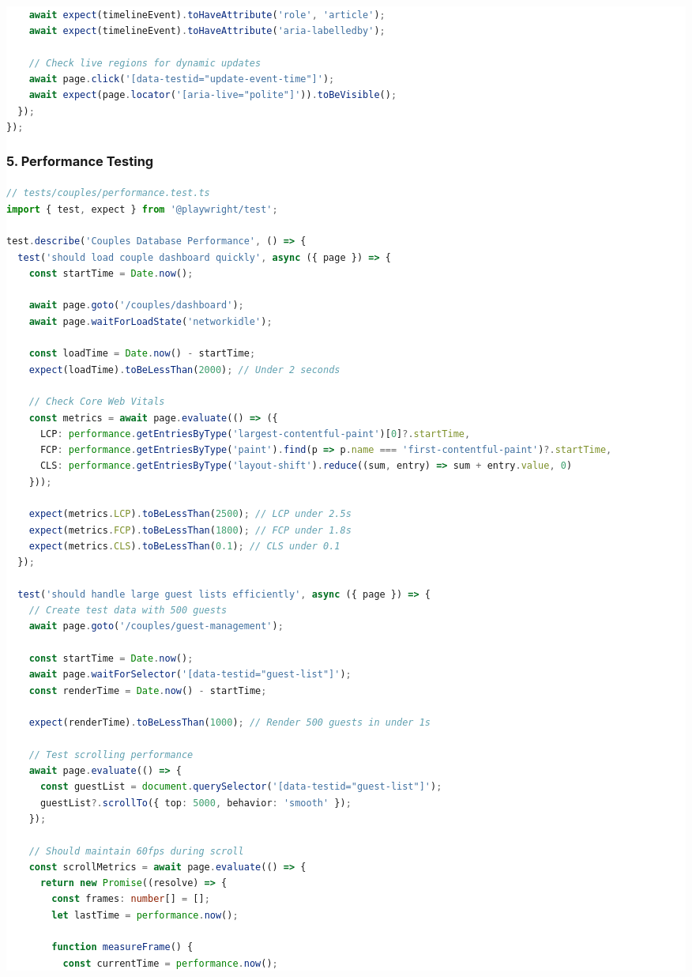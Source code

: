 ```typescript
    await expect(timelineEvent).toHaveAttribute('role', 'article');
    await expect(timelineEvent).toHaveAttribute('aria-labelledby');
    
    // Check live regions for dynamic updates
    await page.click('[data-testid="update-event-time"]');
    await expect(page.locator('[aria-live="polite"]')).toBeVisible();
  });
});
```

### 5. Performance Testing
```typescript
// tests/couples/performance.test.ts
import { test, expect } from '@playwright/test';

test.describe('Couples Database Performance', () => {
  test('should load couple dashboard quickly', async ({ page }) => {
    const startTime = Date.now();
    
    await page.goto('/couples/dashboard');
    await page.waitForLoadState('networkidle');
    
    const loadTime = Date.now() - startTime;
    expect(loadTime).toBeLessThan(2000); // Under 2 seconds
    
    // Check Core Web Vitals
    const metrics = await page.evaluate(() => ({
      LCP: performance.getEntriesByType('largest-contentful-paint')[0]?.startTime,
      FCP: performance.getEntriesByType('paint').find(p => p.name === 'first-contentful-paint')?.startTime,
      CLS: performance.getEntriesByType('layout-shift').reduce((sum, entry) => sum + entry.value, 0)
    }));
    
    expect(metrics.LCP).toBeLessThan(2500); // LCP under 2.5s
    expect(metrics.FCP).toBeLessThan(1800); // FCP under 1.8s
    expect(metrics.CLS).toBeLessThan(0.1); // CLS under 0.1
  });

  test('should handle large guest lists efficiently', async ({ page }) => {
    // Create test data with 500 guests
    await page.goto('/couples/guest-management');
    
    const startTime = Date.now();
    await page.waitForSelector('[data-testid="guest-list"]');
    const renderTime = Date.now() - startTime;
    
    expect(renderTime).toBeLessThan(1000); // Render 500 guests in under 1s
    
    // Test scrolling performance
    await page.evaluate(() => {
      const guestList = document.querySelector('[data-testid="guest-list"]');
      guestList?.scrollTo({ top: 5000, behavior: 'smooth' });
    });
    
    // Should maintain 60fps during scroll
    const scrollMetrics = await page.evaluate(() => {
      return new Promise((resolve) => {
        const frames: number[] = [];
        let lastTime = performance.now();
        
        function measureFrame() {
          const currentTime = performance.now();
```